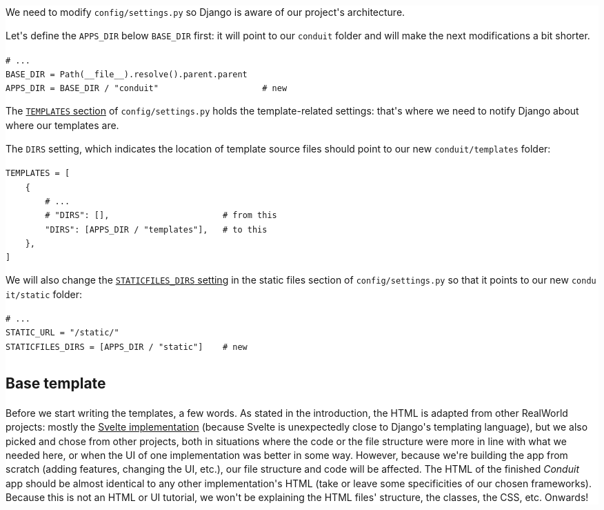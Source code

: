 We need to modify `config/settings.py` so Django is aware of our
project's architecture.

Let's define the `APPS_DIR` below `BASE_DIR` first: it will point to our
`conduit` folder and will make the next modifications a bit shorter.

``` { .python hl_lines="3" }
# ...
BASE_DIR = Path(__file__).resolve().parent.parent
APPS_DIR = BASE_DIR / "conduit"                     # new
```

The [`TEMPLATES`
section](https://docs.djangoproject.com/en/4.0/ref/settings/#templates)
of `config/settings.py` holds the template-related settings: that's
where we need to notify Django about where our templates are.

The `DIRS` setting, which indicates the location of template source
files should point to our new `conduit/templates` folder:

``` { .python hl_lines="5 7" }
TEMPLATES = [
    {
        # ...
        # "DIRS": [],                       # from this
        "DIRS": [APPS_DIR / "templates"],   # to this
    },
]
```

We will also change the [`STATICFILES_DIRS`
setting](https://docs.djangoproject.com/en/4.0/ref/settings/#staticfiles-dirs)
in the static files section of `config/settings.py` so that it points to
our new `conduit/static` folder:

``` { .python hl_lines="3" }
# ...
STATIC_URL = "/static/"
STATICFILES_DIRS = [APPS_DIR / "static"]    # new
```

## Base template

Before we start writing the templates, a few words. As stated in the
introduction, the HTML is adapted from other RealWorld projects: mostly
the [Svelte implementation](https://github.com/sveltejs/realworld/)
(because Svelte is unexpectedly close to Django's templating language),
but we also picked and chose from other projects, both in situations
where the code or the file structure were more in line with what we
needed here, or when the UI of one implementation was better in some
way. However, because we're building the app from scratch (adding
features, changing the UI, etc.), our file structure and code will be
affected. The HTML of the finished *Conduit* app should be almost
identical to any other implementation's HTML (take or leave some
specificities of our chosen frameworks). Because this is not an HTML or
UI tutorial, we won't be explaining the HTML files' structure, the
classes, the CSS, etc. Onwards!
